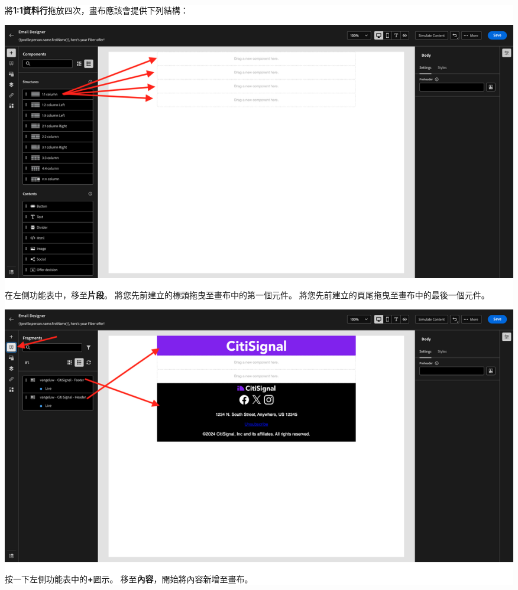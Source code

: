 將&#x200B;**1:1資料行**&#x200B;拖放四次，畫布應該會提供下列結構：

![Journey Optimizer](./images/campaign8.png)

在左側功能表中，移至&#x200B;**片段**。 將您先前建立的標頭拖曳至畫布中的第一個元件。 將您先前建立的頁尾拖曳至畫布中的最後一個元件。

![Journey Optimizer](./images/campaign9.png)

按一下左側功能表中的&#x200B;**+**&#x200B;圖示。 移至&#x200B;**內容**，開始將內容新增至畫布。
